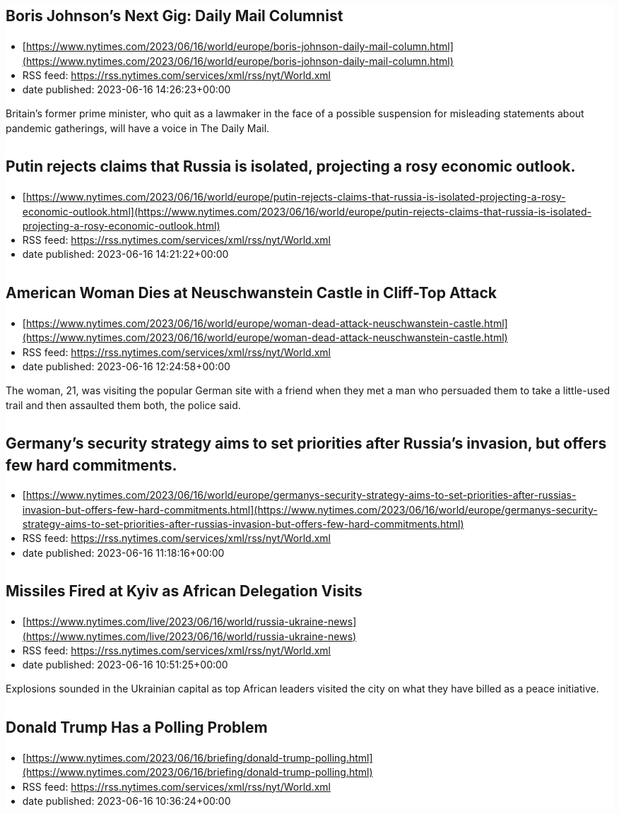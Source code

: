 

## Boris Johnson’s Next Gig: Daily Mail Columnist
 - [https://www.nytimes.com/2023/06/16/world/europe/boris-johnson-daily-mail-column.html](https://www.nytimes.com/2023/06/16/world/europe/boris-johnson-daily-mail-column.html)
 - RSS feed: https://rss.nytimes.com/services/xml/rss/nyt/World.xml
 - date published: 2023-06-16 14:26:23+00:00

Britain’s former prime minister, who quit as a lawmaker in the face of a possible suspension for misleading statements about pandemic gatherings, will have a voice in The Daily Mail.

## Putin rejects claims that Russia is isolated, projecting a rosy economic outlook.
 - [https://www.nytimes.com/2023/06/16/world/europe/putin-rejects-claims-that-russia-is-isolated-projecting-a-rosy-economic-outlook.html](https://www.nytimes.com/2023/06/16/world/europe/putin-rejects-claims-that-russia-is-isolated-projecting-a-rosy-economic-outlook.html)
 - RSS feed: https://rss.nytimes.com/services/xml/rss/nyt/World.xml
 - date published: 2023-06-16 14:21:22+00:00



## American Woman Dies at Neuschwanstein Castle in Cliff-Top Attack
 - [https://www.nytimes.com/2023/06/16/world/europe/woman-dead-attack-neuschwanstein-castle.html](https://www.nytimes.com/2023/06/16/world/europe/woman-dead-attack-neuschwanstein-castle.html)
 - RSS feed: https://rss.nytimes.com/services/xml/rss/nyt/World.xml
 - date published: 2023-06-16 12:24:58+00:00

The woman, 21, was visiting the popular German site with a friend when they met a man who persuaded them to take a little-used trail and then assaulted them both, the police said.

## Germany’s security strategy aims to set priorities after Russia’s invasion, but offers few hard commitments.
 - [https://www.nytimes.com/2023/06/16/world/europe/germanys-security-strategy-aims-to-set-priorities-after-russias-invasion-but-offers-few-hard-commitments.html](https://www.nytimes.com/2023/06/16/world/europe/germanys-security-strategy-aims-to-set-priorities-after-russias-invasion-but-offers-few-hard-commitments.html)
 - RSS feed: https://rss.nytimes.com/services/xml/rss/nyt/World.xml
 - date published: 2023-06-16 11:18:16+00:00



## Missiles Fired at Kyiv as African Delegation Visits
 - [https://www.nytimes.com/live/2023/06/16/world/russia-ukraine-news](https://www.nytimes.com/live/2023/06/16/world/russia-ukraine-news)
 - RSS feed: https://rss.nytimes.com/services/xml/rss/nyt/World.xml
 - date published: 2023-06-16 10:51:25+00:00

Explosions sounded in the Ukrainian capital as top African leaders visited the city on what they have billed as a peace initiative.

## Donald Trump Has a Polling Problem
 - [https://www.nytimes.com/2023/06/16/briefing/donald-trump-polling.html](https://www.nytimes.com/2023/06/16/briefing/donald-trump-polling.html)
 - RSS feed: https://rss.nytimes.com/services/xml/rss/nyt/World.xml
 - date published: 2023-06-16 10:36:24+00:00
